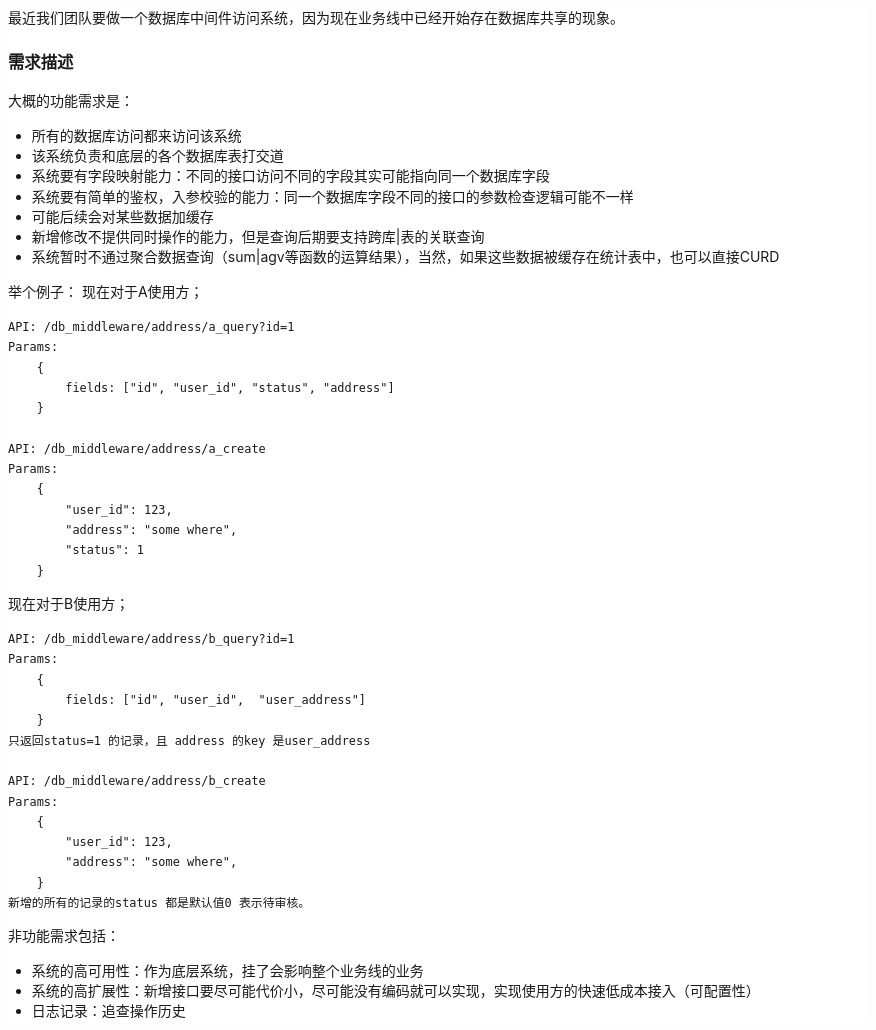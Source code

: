 

最近我们团队要做一个数据库中间件访问系统，因为现在业务线中已经开始存在数据库共享的现象。


### 需求描述 
大概的功能需求是：
- 所有的数据库访问都来访问该系统
- 该系统负责和底层的各个数据库表打交道
- 系统要有字段映射能力：不同的接口访问不同的字段其实可能指向同一个数据库字段
- 系统要有简单的鉴权，入参校验的能力：同一个数据库字段不同的接口的参数检查逻辑可能不一样
- 可能后续会对某些数据加缓存
- 新增修改不提供同时操作的能力，但是查询后期要支持跨库|表的关联查询
- 系统暂时不通过聚合数据查询（sum|agv等函数的运算结果），当然，如果这些数据被缓存在统计表中，也可以直接CURD

举个例子：
现在对于A使用方；
```
API: /db_middleware/address/a_query?id=1
Params: 
    {
        fields: ["id", "user_id", "status", "address"]
    }

API: /db_middleware/address/a_create
Params: 
    {
        "user_id": 123,
        "address": "some where",
        "status": 1
    }
```

现在对于B使用方；
```
API: /db_middleware/address/b_query?id=1
Params: 
    {
        fields: ["id", "user_id",  "user_address"]
    }
只返回status=1 的记录，且 address 的key 是user_address

API: /db_middleware/address/b_create
Params: 
    {
        "user_id": 123,
        "address": "some where",
    }
新增的所有的记录的status 都是默认值0 表示待审核。
```



非功能需求包括：
- 系统的高可用性：作为底层系统，挂了会影响整个业务线的业务
- 系统的高扩展性：新增接口要尽可能代价小，尽可能没有编码就可以实现，实现使用方的快速低成本接入（可配置性）
- 日志记录：追查操作历史

